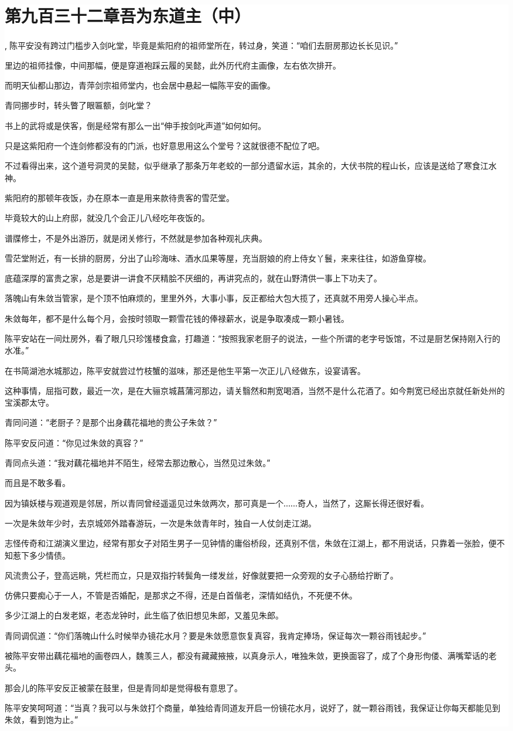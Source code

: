 # 第九百三十二章吾为东道主（中）
,  陈平安没有跨过门槛步入剑叱堂，毕竟是紫阳府的祖师堂所在，转过身，笑道：“咱们去厨房那边长长见识。”

   里边的祖师挂像，中间那幅，便是穿道袍踩云履的吴懿，此外历代府主画像，左右依次排开。

   而明天仙都山那边，青萍剑宗祖师堂内，也会居中悬起一幅陈平安的画像。

   青同挪步时，转头瞥了眼匾额，剑叱堂？

   书上的武将或是侠客，倒是经常有那么一出“伸手按剑叱声道”如何如何。

   只是这紫阳府一个连剑修都没有的门派，也好意思用这么个堂号？这就很德不配位了吧。

   不过看得出来，这个道号洞灵的吴懿，似乎继承了那条万年老蛟的一部分遗留水运，其余的，大伏书院的程山长，应该是送给了寒食江水神。

   紫阳府的那顿年夜饭，办在原本一直是用来款待贵客的雪茫堂。

   毕竟较大的山上府邸，就没几个会正儿八经吃年夜饭的。

   谱牒修士，不是外出游历，就是闭关修行，不然就是参加各种观礼庆典。

   雪茫堂附近，有一长排的厨房，分出了山珍海味、酒水瓜果等屋，充当厨娘的府上侍女丫鬟，来来往往，如游鱼穿梭。

   底蕴深厚的富贵之家，总是要讲一讲食不厌精脍不厌细的，再讲究点的，就在山野清供一事上下功夫了。

   落魄山有朱敛当管家，是个顶不怕麻烦的，里里外外，大事小事，反正都给大包大揽了，还真就不用旁人操心半点。

   朱敛每年，都不是什么每个月，会按时领取一颗雪花钱的俸禄薪水，说是争取凑成一颗小暑钱。

   陈平安站在一间灶房外，看了眼几只珍馐楼食盒，打趣道：“按照我家老厨子的说法，一些个所谓的老字号饭馆，不过是厨艺保持刚入行的水准。”

   在书简湖池水城那边，陈平安就尝过竹枝蟹的滋味，那还是他生平第一次正儿八经做东，设宴请客。

   这种事情，屈指可数，最近一次，是在大骊京城菖蒲河那边，请关翳然和荆宽喝酒，当然不是什么花酒了。如今荆宽已经出京就任新处州的宝溪郡太守。

   青同问道：“老厨子？是那个出身藕花福地的贵公子朱敛？”

   陈平安反问道：“你见过朱敛的真容？”

   青同点头道：“我对藕花福地并不陌生，经常去那边散心，当然见过朱敛。”

   而且是不敢多看。

   因为镇妖楼与观道观是邻居，所以青同曾经遥遥见过朱敛两次，那可真是一个……奇人，当然了，这厮长得还很好看。

   一次是朱敛年少时，去京城郊外踏春游玩，一次是朱敛青年时，独自一人仗剑走江湖。

   志怪传奇和江湖演义里边，经常有那女子对陌生男子一见钟情的庸俗桥段，还真别不信，朱敛在江湖上，都不用说话，只靠着一张脸，便不知惹下多少情债。

   风流贵公子，登高远眺，凭栏而立，只是双指拧转鬓角一缕发丝，好像就要把一众旁观的女子心肠给拧断了。

   仿佛只要痴心于一人，不管是否婚配，是那求之不得，还是白首偕老，深情如结仇，不死便不休。

   多少江湖上的白发老妪，老态龙钟时，此生临了依旧想见朱郎，又羞见朱郎。

   青同调侃道：“你们落魄山什么时候举办镜花水月？要是朱敛愿意恢复真容，我肯定捧场，保证每次一颗谷雨钱起步。”

   被陈平安带出藕花福地的画卷四人，魏羡三人，都没有藏藏掖掖，以真身示人，唯独朱敛，更换面容了，成了个身形佝偻、满嘴荤话的老头。

   那会儿的陈平安反正被蒙在鼓里，但是青同却是觉得极有意思了。

   陈平安笑呵呵道：“当真？我可以与朱敛打个商量，单独给青同道友开启一份镜花水月，说好了，就一颗谷雨钱，我保证让你每天都能见到朱敛，看到饱为止。”
